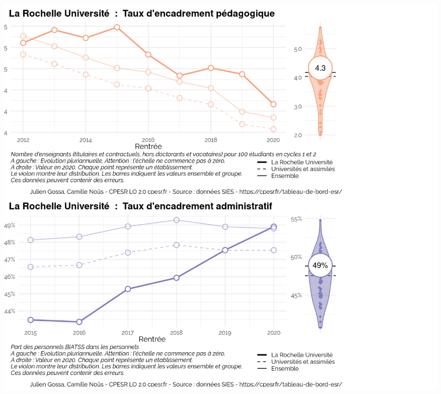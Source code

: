 <img src="universites_files/figure-gfm/univ_a-51.png" width="672" />

<img src="universites_files/figure-gfm/univ_a-52.png" width="672" />
